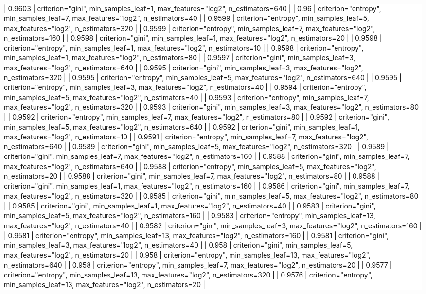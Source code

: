 |                0.9603 | criterion="gini", min_samples_leaf=1, max_features="log2", n_estimators=640     |
|                0.96   | criterion="entropy", min_samples_leaf=7, max_features="log2", n_estimators=40   |
|                0.9599 | criterion="entropy", min_samples_leaf=5, max_features="log2", n_estimators=320  |
|                0.9599 | criterion="entropy", min_samples_leaf=7, max_features="log2", n_estimators=160  |
|                0.9598 | criterion="gini", min_samples_leaf=1, max_features="log2", n_estimators=20      |
|                0.9598 | criterion="entropy", min_samples_leaf=1, max_features="log2", n_estimators=10   |
|                0.9598 | criterion="entropy", min_samples_leaf=1, max_features="log2", n_estimators=80   |
|                0.9597 | criterion="gini", min_samples_leaf=3, max_features="log2", n_estimators=640     |
|                0.9595 | criterion="gini", min_samples_leaf=3, max_features="log2", n_estimators=320     |
|                0.9595 | criterion="entropy", min_samples_leaf=5, max_features="log2", n_estimators=640  |
|                0.9595 | criterion="entropy", min_samples_leaf=3, max_features="log2", n_estimators=40   |
|                0.9594 | criterion="entropy", min_samples_leaf=5, max_features="log2", n_estimators=40   |
|                0.9593 | criterion="entropy", min_samples_leaf=7, max_features="log2", n_estimators=320  |
|                0.9593 | criterion="gini", min_samples_leaf=3, max_features="log2", n_estimators=80      |
|                0.9592 | criterion="entropy", min_samples_leaf=7, max_features="log2", n_estimators=80   |
|                0.9592 | criterion="gini", min_samples_leaf=5, max_features="log2", n_estimators=640     |
|                0.9592 | criterion="gini", min_samples_leaf=1, max_features="log2", n_estimators=10      |
|                0.9591 | criterion="entropy", min_samples_leaf=7, max_features="log2", n_estimators=640  |
|                0.9589 | criterion="gini", min_samples_leaf=5, max_features="log2", n_estimators=320     |
|                0.9589 | criterion="gini", min_samples_leaf=7, max_features="log2", n_estimators=160     |
|                0.9588 | criterion="gini", min_samples_leaf=7, max_features="log2", n_estimators=640     |
|                0.9588 | criterion="entropy", min_samples_leaf=5, max_features="log2", n_estimators=20   |
|                0.9588 | criterion="gini", min_samples_leaf=7, max_features="log2", n_estimators=80      |
|                0.9588 | criterion="gini", min_samples_leaf=1, max_features="log2", n_estimators=160     |
|                0.9586 | criterion="gini", min_samples_leaf=7, max_features="log2", n_estimators=320     |
|                0.9585 | criterion="gini", min_samples_leaf=5, max_features="log2", n_estimators=80      |
|                0.9585 | criterion="gini", min_samples_leaf=1, max_features="log2", n_estimators=40      |
|                0.9583 | criterion="gini", min_samples_leaf=5, max_features="log2", n_estimators=160     |
|                0.9583 | criterion="entropy", min_samples_leaf=13, max_features="log2", n_estimators=40  |
|                0.9582 | criterion="gini", min_samples_leaf=3, max_features="log2", n_estimators=160     |
|                0.9581 | criterion="entropy", min_samples_leaf=13, max_features="log2", n_estimators=160 |
|                0.9581 | criterion="gini", min_samples_leaf=3, max_features="log2", n_estimators=40      |
|                0.958  | criterion="gini", min_samples_leaf=5, max_features="log2", n_estimators=20      |
|                0.958  | criterion="entropy", min_samples_leaf=13, max_features="log2", n_estimators=640 |
|                0.958  | criterion="entropy", min_samples_leaf=7, max_features="log2", n_estimators=20   |
|                0.9577 | criterion="entropy", min_samples_leaf=13, max_features="log2", n_estimators=320 |
|                0.9576 | criterion="entropy", min_samples_leaf=13, max_features="log2", n_estimators=20  |